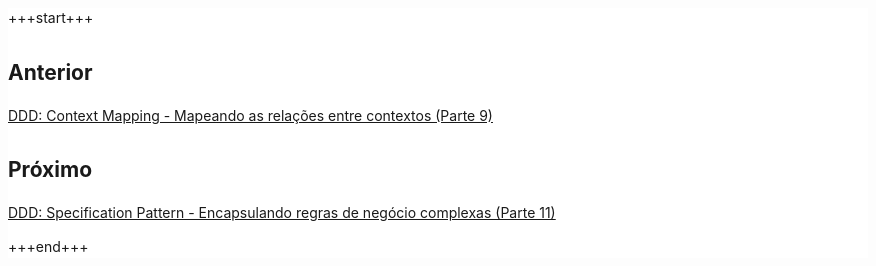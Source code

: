 +++start+++

## Anterior
[DDD: Context Mapping - Mapeando as relações entre contextos (Parte 9)](9.ddd-context-mapping)

## Próximo
[DDD: Specification Pattern - Encapsulando regras de negócio complexas (Parte 11)](11.ddd-specification-pattern)

+++end+++ 